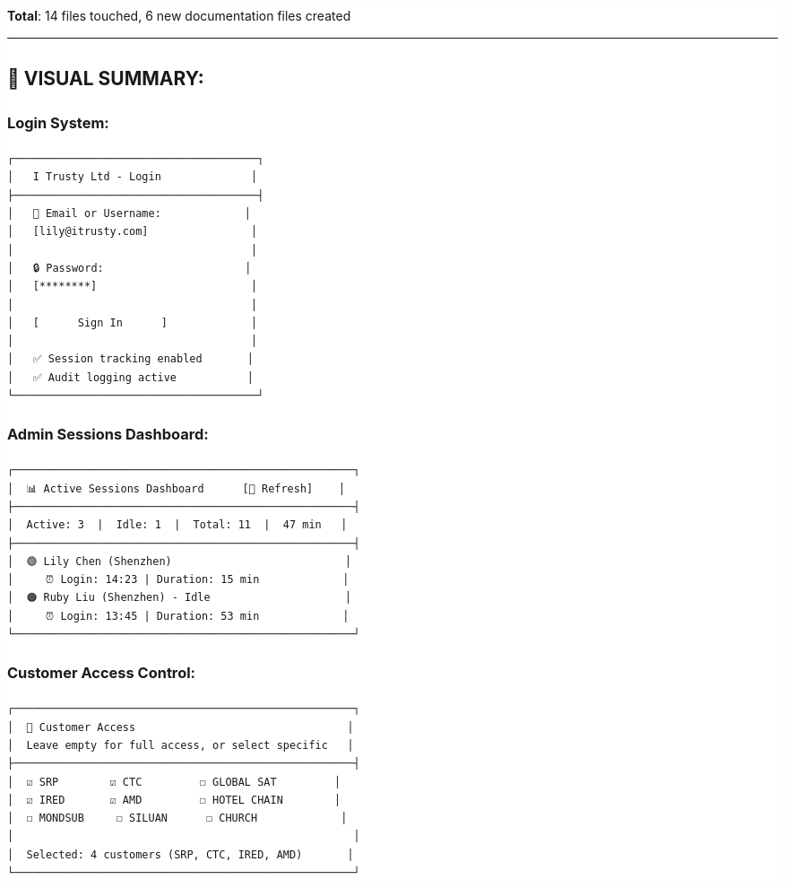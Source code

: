 **Total**: 14 files touched, 6 new documentation files created

---

## 🎨 **VISUAL SUMMARY:**

### **Login System:**
```
┌──────────────────────────────────────┐
│   I Trusty Ltd - Login              │
├──────────────────────────────────────┤
│   📧 Email or Username:             │
│   [lily@itrusty.com]                │
│                                     │
│   🔒 Password:                      │
│   [********]                        │
│                                     │
│   [      Sign In      ]             │
│                                     │
│   ✅ Session tracking enabled       │
│   ✅ Audit logging active           │
└──────────────────────────────────────┘
```

### **Admin Sessions Dashboard:**
```
┌─────────────────────────────────────────────────────┐
│  📊 Active Sessions Dashboard      [🔄 Refresh]    │
├─────────────────────────────────────────────────────┤
│  Active: 3  |  Idle: 1  |  Total: 11  |  47 min   │
├─────────────────────────────────────────────────────┤
│  🟢 Lily Chen (Shenzhen)                           │
│     ⏰ Login: 14:23 | Duration: 15 min             │
│  🟠 Ruby Liu (Shenzhen) - Idle                     │
│     ⏰ Login: 13:45 | Duration: 53 min             │
└─────────────────────────────────────────────────────┘
```

### **Customer Access Control:**
```
┌─────────────────────────────────────────────────────┐
│  👥 Customer Access                                 │
│  Leave empty for full access, or select specific   │
├─────────────────────────────────────────────────────┤
│  ☑️ SRP        ☑️ CTC         ☐ GLOBAL SAT         │
│  ☑️ IRED       ☑️ AMD         ☐ HOTEL CHAIN        │
│  ☐ MONDSUB     ☐ SILUAN      ☐ CHURCH             │
│                                                     │
│  Selected: 4 customers (SRP, CTC, IRED, AMD)       │
└─────────────────────────────────────────────────────┘
```
